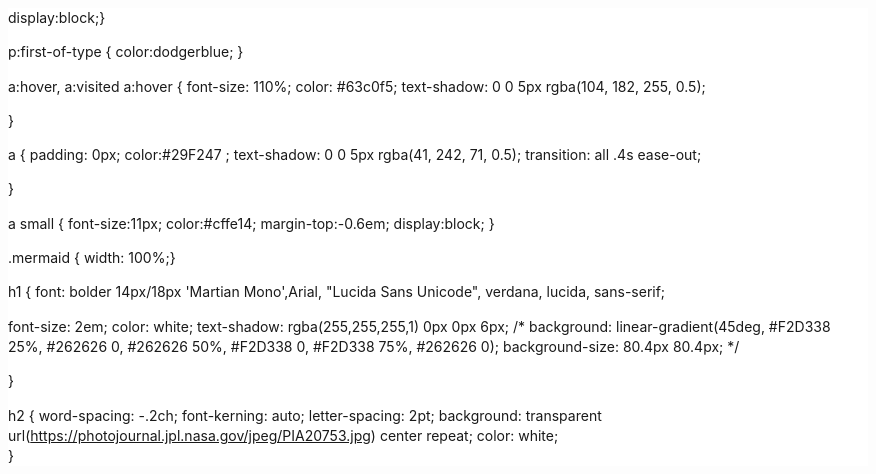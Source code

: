 display:block;}

p:first-of-type {
   color:dodgerblue; 
  }


  a:hover,
  a:visited a:hover {
    font-size: 110%; 
    color: #63c0f5;
    text-shadow: 0 0 5px rgba(104, 182, 255, 0.5);
    
    
  
  }
  
  a {
    padding: 0px;
    color:#29F247 ;
    text-shadow: 0 0 5px rgba(41, 242, 71, 0.5);
    transition: all .4s ease-out;
  
  
  }
  
  
  a small {
    font-size:11px;
    color:#cffe14;
    margin-top:-0.6em;
    display:block;
  }

.mermaid { width: 100%;}


h1 {
  font: bolder 14px/18px 'Martian Mono',Arial,  "Lucida Sans Unicode", verdana, lucida, sans-serif; 
  
  font-size: 2em;
  color: white;
  text-shadow: rgba(255,255,255,1) 0px 0px 6px;
  /* background: linear-gradient(45deg, 
 #F2D338 25%, #262626 0, #262626 50%,
 #F2D338 0, #F2D338 75%, #262626 0);
background-size: 80.4px 80.4px; */

}


h2 {
  word-spacing: -.2ch;
  font-kerning: auto;
  letter-spacing: 2pt;
  background: transparent
   url(https://photojournal.jpl.nasa.gov/jpeg/PIA20753.jpg) center repeat;
    color: white;     
}
